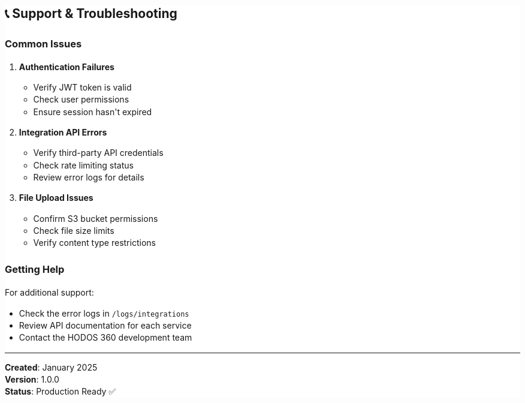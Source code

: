 ## 📞 Support & Troubleshooting

### Common Issues

1. **Authentication Failures**
   - Verify JWT token is valid
   - Check user permissions
   - Ensure session hasn't expired

2. **Integration API Errors**
   - Verify third-party API credentials
   - Check rate limiting status
   - Review error logs for details

3. **File Upload Issues**
   - Confirm S3 bucket permissions
   - Check file size limits
   - Verify content type restrictions

### Getting Help

For additional support:
- Check the error logs in `/logs/integrations`
- Review API documentation for each service
- Contact the HODOS 360 development team

---

**Created**: January 2025  
**Version**: 1.0.0  
**Status**: Production Ready ✅